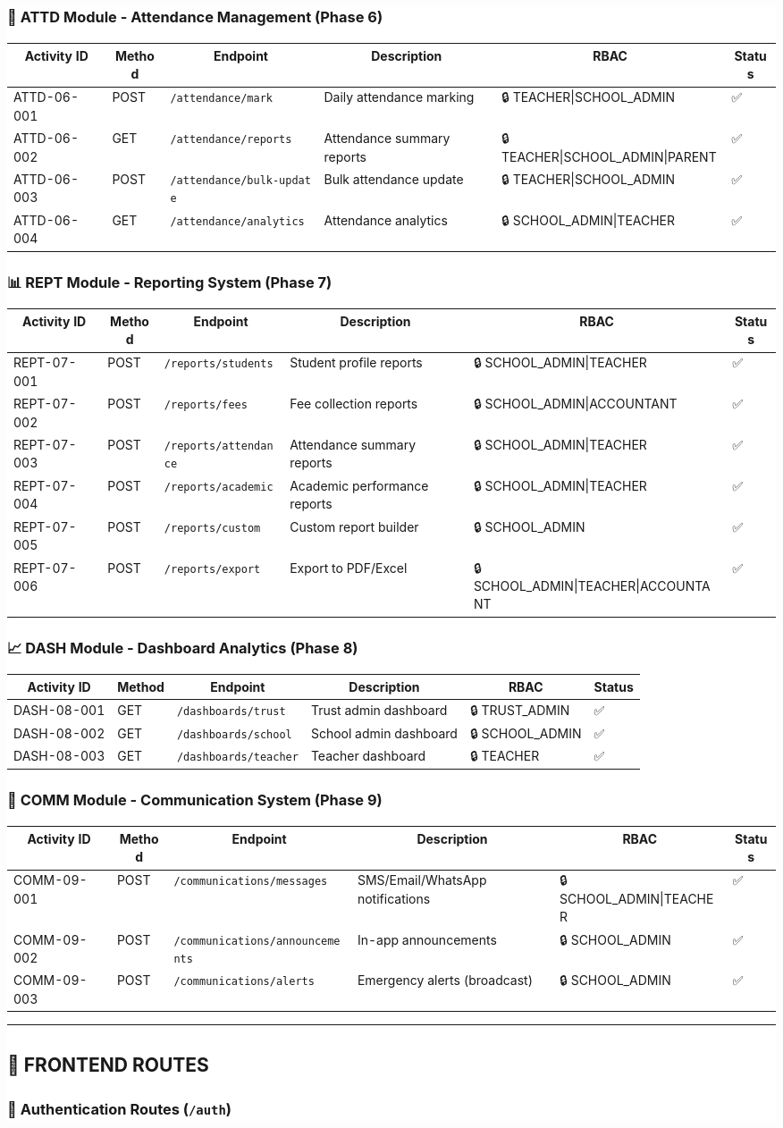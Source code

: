 ### 📅 **ATTD Module** - Attendance Management (Phase 6)

| Activity ID | Method | Endpoint | Description | RBAC | Status |
|-------------|--------|----------|-------------|------|--------|
| ATTD-06-001 | POST | `/attendance/mark` | Daily attendance marking | 🔒 TEACHER\|SCHOOL_ADMIN | ✅ |
| ATTD-06-002 | GET | `/attendance/reports` | Attendance summary reports | 🔒 TEACHER\|SCHOOL_ADMIN\|PARENT | ✅ |
| ATTD-06-003 | POST | `/attendance/bulk-update` | Bulk attendance update | 🔒 TEACHER\|SCHOOL_ADMIN | ✅ |
| ATTD-06-004 | GET | `/attendance/analytics` | Attendance analytics | 🔒 SCHOOL_ADMIN\|TEACHER | ✅ |

### 📊 **REPT Module** - Reporting System (Phase 7)

| Activity ID | Method | Endpoint | Description | RBAC | Status |
|-------------|--------|----------|-------------|------|--------|
| REPT-07-001 | POST | `/reports/students` | Student profile reports | 🔒 SCHOOL_ADMIN\|TEACHER | ✅ |
| REPT-07-002 | POST | `/reports/fees` | Fee collection reports | 🔒 SCHOOL_ADMIN\|ACCOUNTANT | ✅ |
| REPT-07-003 | POST | `/reports/attendance` | Attendance summary reports | 🔒 SCHOOL_ADMIN\|TEACHER | ✅ |
| REPT-07-004 | POST | `/reports/academic` | Academic performance reports | 🔒 SCHOOL_ADMIN\|TEACHER | ✅ |
| REPT-07-005 | POST | `/reports/custom` | Custom report builder | 🔒 SCHOOL_ADMIN | ✅ |
| REPT-07-006 | POST | `/reports/export` | Export to PDF/Excel | 🔒 SCHOOL_ADMIN\|TEACHER\|ACCOUNTANT | ✅ |

### 📈 **DASH Module** - Dashboard Analytics (Phase 8)

| Activity ID | Method | Endpoint | Description | RBAC | Status |
|-------------|--------|----------|-------------|------|--------|
| DASH-08-001 | GET | `/dashboards/trust` | Trust admin dashboard | 🔒 TRUST_ADMIN | ✅ |
| DASH-08-002 | GET | `/dashboards/school` | School admin dashboard | 🔒 SCHOOL_ADMIN | ✅ |
| DASH-08-003 | GET | `/dashboards/teacher` | Teacher dashboard | 🔒 TEACHER | ✅ |

### 📢 **COMM Module** - Communication System (Phase 9)

| Activity ID | Method | Endpoint | Description | RBAC | Status |
|-------------|--------|----------|-------------|------|--------|
| COMM-09-001 | POST | `/communications/messages` | SMS/Email/WhatsApp notifications | 🔒 SCHOOL_ADMIN\|TEACHER | ✅ |
| COMM-09-002 | POST | `/communications/announcements` | In-app announcements | 🔒 SCHOOL_ADMIN | ✅ |
| COMM-09-003 | POST | `/communications/alerts` | Emergency alerts (broadcast) | 🔒 SCHOOL_ADMIN | ✅ |

---

## 🎨 **FRONTEND ROUTES**

### 🔐 **Authentication Routes** (`/auth`)
